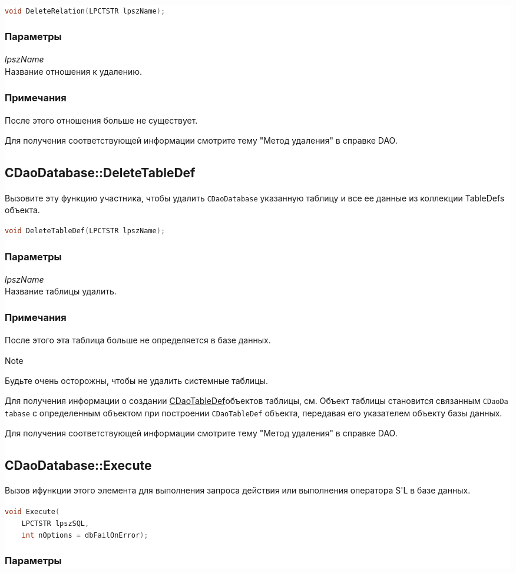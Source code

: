 ```cpp
void DeleteRelation(LPCTSTR lpszName);
```

### <a name="parameters"></a>Параметры

*lpszName*<br/>
Название отношения к удалению.

### <a name="remarks"></a>Примечания

После этого отношения больше не существует.

Для получения соответствующей информации смотрите тему "Метод удаления" в справке DAO.

## <a name="cdaodatabasedeletetabledef"></a><a name="deletetabledef"></a>CDaoDatabase::DeleteTableDef

Вызовите эту функцию участника, чтобы удалить `CDaoDatabase` указанную таблицу и все ее данные из коллекции TableDefs объекта.

```cpp
void DeleteTableDef(LPCTSTR lpszName);
```

### <a name="parameters"></a>Параметры

*lpszName*<br/>
Название таблицы удалить.

### <a name="remarks"></a>Примечания

После этого эта таблица больше не определяется в базе данных.

> [!NOTE]
> Будьте очень осторожны, чтобы не удалить системные таблицы.

Для получения информации о создании [CDaoTableDef](../../mfc/reference/cdaotabledef-class.md)объектов таблицы, см. Объект таблицы становится связанным `CDaoDatabase` с определенным объектом при построении `CDaoTableDef` объекта, передавая его указателем объекту базы данных.

Для получения соответствующей информации смотрите тему "Метод удаления" в справке DAO.

## <a name="cdaodatabaseexecute"></a><a name="execute"></a>CDaoDatabase::Execute

Вызов ифункции этого элемента для выполнения запроса действия или выполнения оператора S'L в базе данных.

```cpp
void Execute(
    LPCTSTR lpszSQL,
    int nOptions = dbFailOnError);
```

### <a name="parameters"></a>Параметры
